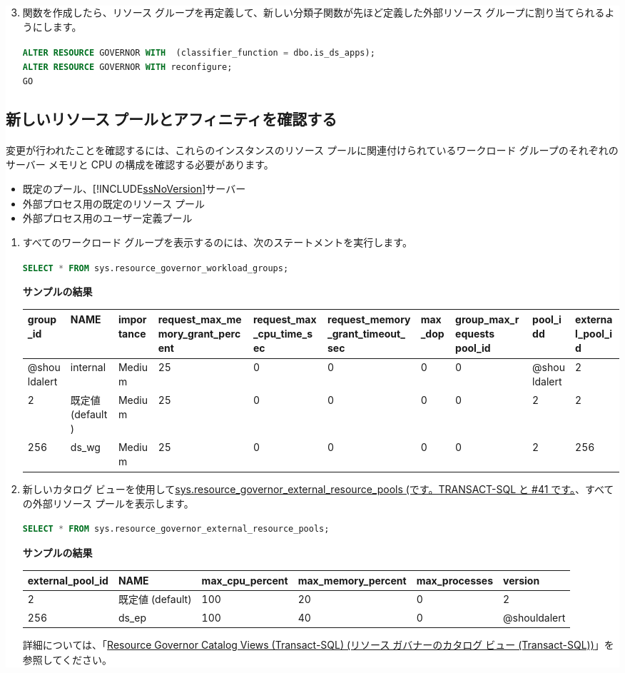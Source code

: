 3.  関数を作成したら、リソース グループを再定義して、新しい分類子関数が先ほど定義した外部リソース グループに割り当てられるようにします。
  
    ```sql
    ALTER RESOURCE GOVERNOR WITH  (classifier_function = dbo.is_ds_apps);
    ALTER RESOURCE GOVERNOR WITH reconfigure;
    GO
    ```

## <a name="verify-new-resource-pools-and-affinity"></a>新しいリソース プールとアフィニティを確認する

変更が行われたことを確認するには、これらのインスタンスのリソース プールに関連付けられているワークロード グループのそれぞれのサーバー メモリと CPU の構成を確認する必要があります。

+ 既定のプール、[!INCLUDE[ssNoVersion](../../includes/ssnoversion-md.md)]サーバー
+ 外部プロセス用の既定のリソース プール
+ 外部プロセス用のユーザー定義プール

1. すべてのワークロード グループを表示するのには、次のステートメントを実行します。

    ```sql
    SELECT * FROM sys.resource_governor_workload_groups;
    ```

    **サンプルの結果**

    |group_id|NAME|importance|request_max_memory_grant_percent|request_max_cpu_time_sec|request_memory_grant_timeout_sec|max_dop|group_max_requests pool_id|pool_idd|external_pool_id|
    |-|-|-|-|-|-|-|-|-|-|
    |@shouldalert|internal|Medium|25|0|0|0|0|@shouldalert|2|
    |2|既定値 (default)|Medium|25|0|0|0|0|2|2|
    |256|ds_wg|Medium|25|0|0|0|0|2|256|
  
2.  新しいカタログ ビューを使用して[sys.resource_governor_external_resource_pools &#40;です。TRANSACT-SQL と #41 です。](../../relational-databases/system-catalog-views/sys-resource-governor-external-resource-pools-transact-sql.md)、すべての外部リソース プールを表示します。
  
    ```sql
    SELECT * FROM sys.resource_governor_external_resource_pools;
    ```

    **サンプルの結果**
    
    |external_pool_id|NAME|max_cpu_percent|max_memory_percent|max_processes|version|
    |-|-|-|-|-|-|
    |2|既定値 (default)|100|20|0|2|
    |256|ds_ep|100|40|0|@shouldalert|
  
     詳細については、「[Resource Governor Catalog Views &#40;Transact-SQL&#41; (リソース ガバナーのカタログ ビュー (Transact-SQL))](../../relational-databases/system-catalog-views/resource-governor-catalog-views-transact-sql.md)」を参照してください。
  